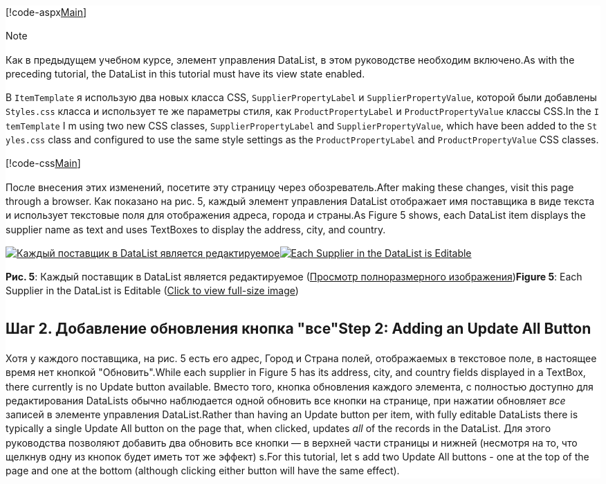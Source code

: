 [!code-aspx[Main](performing-batch-updates-vb/samples/sample1.aspx)]

> [!NOTE]
> <span data-ttu-id="7e731-142">Как в предыдущем учебном курсе, элемент управления DataList, в этом руководстве необходим включено.</span><span class="sxs-lookup"><span data-stu-id="7e731-142">As with the preceding tutorial, the DataList in this tutorial must have its view state enabled.</span></span>

<span data-ttu-id="7e731-143">В `ItemTemplate` я использую два новых класса CSS, `SupplierPropertyLabel` и `SupplierPropertyValue`, которой были добавлены `Styles.css` класса и использует те же параметры стиля, как `ProductPropertyLabel` и `ProductPropertyValue` классы CSS.</span><span class="sxs-lookup"><span data-stu-id="7e731-143">In the `ItemTemplate` I m using two new CSS classes, `SupplierPropertyLabel` and `SupplierPropertyValue`, which have been added to the `Styles.css` class and configured to use the same style settings as the `ProductPropertyLabel` and `ProductPropertyValue` CSS classes.</span></span>

[!code-css[Main](performing-batch-updates-vb/samples/sample2.css)]

<span data-ttu-id="7e731-144">После внесения этих изменений, посетите эту страницу через обозреватель.</span><span class="sxs-lookup"><span data-stu-id="7e731-144">After making these changes, visit this page through a browser.</span></span> <span data-ttu-id="7e731-145">Как показано на рис. 5, каждый элемент управления DataList отображает имя поставщика в виде текста и использует текстовые поля для отображения адреса, города и страны.</span><span class="sxs-lookup"><span data-stu-id="7e731-145">As Figure 5 shows, each DataList item displays the supplier name as text and uses TextBoxes to display the address, city, and country.</span></span>

<span data-ttu-id="7e731-146">[![Каждый поставщик в DataList является редактируемое](performing-batch-updates-vb/_static/image14.png)](performing-batch-updates-vb/_static/image13.png)</span><span class="sxs-lookup"><span data-stu-id="7e731-146">[![Each Supplier in the DataList is Editable](performing-batch-updates-vb/_static/image14.png)](performing-batch-updates-vb/_static/image13.png)</span></span>

<span data-ttu-id="7e731-147">**Рис. 5**: Каждый поставщик в DataList является редактируемое ([Просмотр полноразмерного изображения](performing-batch-updates-vb/_static/image15.png))</span><span class="sxs-lookup"><span data-stu-id="7e731-147">**Figure 5**: Each Supplier in the DataList is Editable ([Click to view full-size image](performing-batch-updates-vb/_static/image15.png))</span></span>

## <a name="step-2-adding-an-update-all-button"></a><span data-ttu-id="7e731-148">Шаг 2. Добавление обновления кнопка "все"</span><span class="sxs-lookup"><span data-stu-id="7e731-148">Step 2: Adding an Update All Button</span></span>

<span data-ttu-id="7e731-149">Хотя у каждого поставщика, на рис. 5 есть его адрес, Город и Страна полей, отображаемых в текстовое поле, в настоящее время нет кнопкой "Обновить".</span><span class="sxs-lookup"><span data-stu-id="7e731-149">While each supplier in Figure 5 has its address, city, and country fields displayed in a TextBox, there currently is no Update button available.</span></span> <span data-ttu-id="7e731-150">Вместо того, кнопка обновления каждого элемента, с полностью доступно для редактирования DataLists обычно наблюдается одной обновить все кнопки на странице, при нажатии обновляет *все* записей в элементе управления DataList.</span><span class="sxs-lookup"><span data-stu-id="7e731-150">Rather than having an Update button per item, with fully editable DataLists there is typically a single Update All button on the page that, when clicked, updates *all* of the records in the DataList.</span></span> <span data-ttu-id="7e731-151">Для этого руководства позволяют добавить два обновить все кнопки — в верхней части страницы и нижней (несмотря на то, что щелкнув одну из кнопок будет иметь тот же эффект) s.</span><span class="sxs-lookup"><span data-stu-id="7e731-151">For this tutorial, let s add two Update All buttons - one at the top of the page and one at the bottom (although clicking either button will have the same effect).</span></span>
